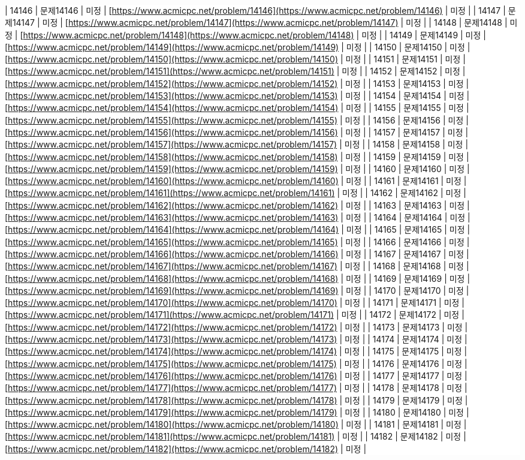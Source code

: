 | 14146 | 문제14146 | 미정 | [https://www.acmicpc.net/problem/14146](https://www.acmicpc.net/problem/14146) | 미정 |
| 14147 | 문제14147 | 미정 | [https://www.acmicpc.net/problem/14147](https://www.acmicpc.net/problem/14147) | 미정 |
| 14148 | 문제14148 | 미정 | [https://www.acmicpc.net/problem/14148](https://www.acmicpc.net/problem/14148) | 미정 |
| 14149 | 문제14149 | 미정 | [https://www.acmicpc.net/problem/14149](https://www.acmicpc.net/problem/14149) | 미정 |
| 14150 | 문제14150 | 미정 | [https://www.acmicpc.net/problem/14150](https://www.acmicpc.net/problem/14150) | 미정 |
| 14151 | 문제14151 | 미정 | [https://www.acmicpc.net/problem/14151](https://www.acmicpc.net/problem/14151) | 미정 |
| 14152 | 문제14152 | 미정 | [https://www.acmicpc.net/problem/14152](https://www.acmicpc.net/problem/14152) | 미정 |
| 14153 | 문제14153 | 미정 | [https://www.acmicpc.net/problem/14153](https://www.acmicpc.net/problem/14153) | 미정 |
| 14154 | 문제14154 | 미정 | [https://www.acmicpc.net/problem/14154](https://www.acmicpc.net/problem/14154) | 미정 |
| 14155 | 문제14155 | 미정 | [https://www.acmicpc.net/problem/14155](https://www.acmicpc.net/problem/14155) | 미정 |
| 14156 | 문제14156 | 미정 | [https://www.acmicpc.net/problem/14156](https://www.acmicpc.net/problem/14156) | 미정 |
| 14157 | 문제14157 | 미정 | [https://www.acmicpc.net/problem/14157](https://www.acmicpc.net/problem/14157) | 미정 |
| 14158 | 문제14158 | 미정 | [https://www.acmicpc.net/problem/14158](https://www.acmicpc.net/problem/14158) | 미정 |
| 14159 | 문제14159 | 미정 | [https://www.acmicpc.net/problem/14159](https://www.acmicpc.net/problem/14159) | 미정 |
| 14160 | 문제14160 | 미정 | [https://www.acmicpc.net/problem/14160](https://www.acmicpc.net/problem/14160) | 미정 |
| 14161 | 문제14161 | 미정 | [https://www.acmicpc.net/problem/14161](https://www.acmicpc.net/problem/14161) | 미정 |
| 14162 | 문제14162 | 미정 | [https://www.acmicpc.net/problem/14162](https://www.acmicpc.net/problem/14162) | 미정 |
| 14163 | 문제14163 | 미정 | [https://www.acmicpc.net/problem/14163](https://www.acmicpc.net/problem/14163) | 미정 |
| 14164 | 문제14164 | 미정 | [https://www.acmicpc.net/problem/14164](https://www.acmicpc.net/problem/14164) | 미정 |
| 14165 | 문제14165 | 미정 | [https://www.acmicpc.net/problem/14165](https://www.acmicpc.net/problem/14165) | 미정 |
| 14166 | 문제14166 | 미정 | [https://www.acmicpc.net/problem/14166](https://www.acmicpc.net/problem/14166) | 미정 |
| 14167 | 문제14167 | 미정 | [https://www.acmicpc.net/problem/14167](https://www.acmicpc.net/problem/14167) | 미정 |
| 14168 | 문제14168 | 미정 | [https://www.acmicpc.net/problem/14168](https://www.acmicpc.net/problem/14168) | 미정 |
| 14169 | 문제14169 | 미정 | [https://www.acmicpc.net/problem/14169](https://www.acmicpc.net/problem/14169) | 미정 |
| 14170 | 문제14170 | 미정 | [https://www.acmicpc.net/problem/14170](https://www.acmicpc.net/problem/14170) | 미정 |
| 14171 | 문제14171 | 미정 | [https://www.acmicpc.net/problem/14171](https://www.acmicpc.net/problem/14171) | 미정 |
| 14172 | 문제14172 | 미정 | [https://www.acmicpc.net/problem/14172](https://www.acmicpc.net/problem/14172) | 미정 |
| 14173 | 문제14173 | 미정 | [https://www.acmicpc.net/problem/14173](https://www.acmicpc.net/problem/14173) | 미정 |
| 14174 | 문제14174 | 미정 | [https://www.acmicpc.net/problem/14174](https://www.acmicpc.net/problem/14174) | 미정 |
| 14175 | 문제14175 | 미정 | [https://www.acmicpc.net/problem/14175](https://www.acmicpc.net/problem/14175) | 미정 |
| 14176 | 문제14176 | 미정 | [https://www.acmicpc.net/problem/14176](https://www.acmicpc.net/problem/14176) | 미정 |
| 14177 | 문제14177 | 미정 | [https://www.acmicpc.net/problem/14177](https://www.acmicpc.net/problem/14177) | 미정 |
| 14178 | 문제14178 | 미정 | [https://www.acmicpc.net/problem/14178](https://www.acmicpc.net/problem/14178) | 미정 |
| 14179 | 문제14179 | 미정 | [https://www.acmicpc.net/problem/14179](https://www.acmicpc.net/problem/14179) | 미정 |
| 14180 | 문제14180 | 미정 | [https://www.acmicpc.net/problem/14180](https://www.acmicpc.net/problem/14180) | 미정 |
| 14181 | 문제14181 | 미정 | [https://www.acmicpc.net/problem/14181](https://www.acmicpc.net/problem/14181) | 미정 |
| 14182 | 문제14182 | 미정 | [https://www.acmicpc.net/problem/14182](https://www.acmicpc.net/problem/14182) | 미정 |